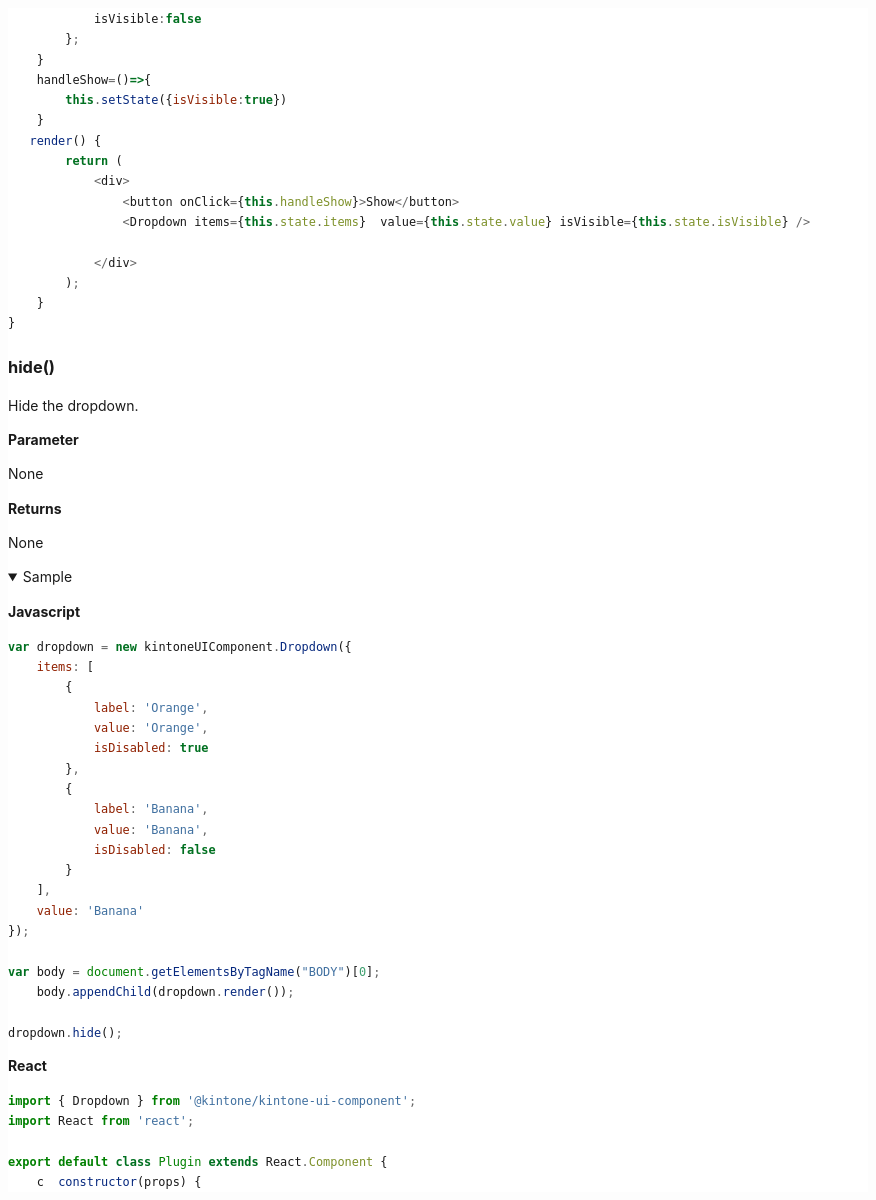 ```javascript
            isVisible:false
        };
    }
    handleShow=()=>{
        this.setState({isVisible:true})
    }
   render() {
        return (
            <div>
                <button onClick={this.handleShow}>Show</button>
                <Dropdown items={this.state.items}  value={this.state.value} isVisible={this.state.isVisible} />

            </div>
        );
    }
}

```
</details>



### hide()
Hide the dropdown.

**Parameter**

None

**Returns**

None

<details class="tab-container" open>
<Summary>Sample</Summary>

**Javascript**
```javascript
var dropdown = new kintoneUIComponent.Dropdown({
    items: [
        {
            label: 'Orange',
            value: 'Orange',
            isDisabled: true
        },
        {
            label: 'Banana',
            value: 'Banana',
            isDisabled: false
        }
    ],
    value: 'Banana'
});

var body = document.getElementsByTagName("BODY")[0];
    body.appendChild(dropdown.render());

dropdown.hide();
```
**React**
```javascript
import { Dropdown } from '@kintone/kintone-ui-component';
import React from 'react';
   
export default class Plugin extends React.Component {
    c  constructor(props) {
```